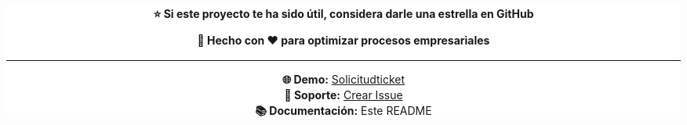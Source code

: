 
<div align="center">

**⭐ Si este proyecto te ha sido útil, considera darle una estrella en GitHub**

**🚀 Hecho con ❤️ para optimizar procesos empresariales**

---

**🌐 Demo:** [Solicitudticket](https://github.com/Sinsapiar1/Solicitudticket)  
**📧 Soporte:** [Crear Issue](https://github.com/Sinsapiar1/Solicitudticket/issues)  
**📚 Documentación:** Este README

</div>

